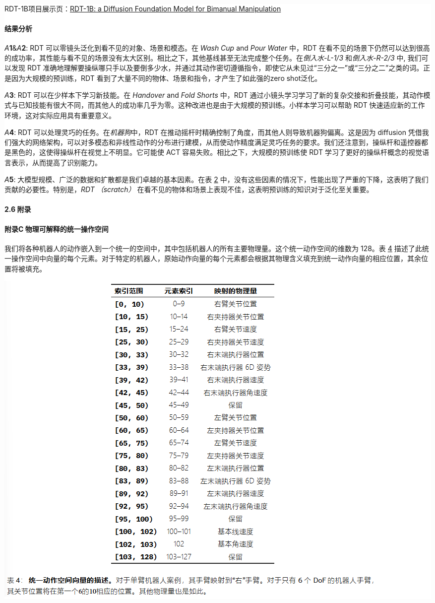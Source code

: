 RDT-1B项目展示页：[RDT-1B: a Diffusion Foundation Model for Bimanual Manipulation](https://rdt-robotics.github.io/rdt-robotics/)

#### 结果分析

$A$**1**&$A$**2**:  RDT 可以零镜头泛化到看不见的对象、场景和模态。在 *Wash Cup* and *Pour Water* 中，RDT 在看不见的场景下仍然可以达到很高的成功率，其性能与看不见的场景没有太大区别。相比之下，其他基线甚至无法完成整个任务。在*倒入水-L-1/3* 和*倒入水-R-2/3* 中, 我们可以发现 RDT 准确地理解要操纵哪只手以及要倒多少水，并通过其动作密切遵循指令，即使它从未见过“三分之一”或“三分之二”之类的词。正是因为大规模的预训练，RDT 看到了大量不同的物体、场景和指令，才产生了如此强的zero shot泛化。

$A$**3**:  RDT 可以在少样本下学习新技能。在 *Handover* and *Fold Shorts* 中，RDT 通过小镜头学习学习了新的复杂交接和折叠技能，其动作模式与已知技能有很大不同，而其他人的成功率几乎为零。这种改进也是由于大规模的预训练。小样本学习可以帮助 RDT 快速适应新的工作环境，这对实际应用具有重要意义。

$A$**4**:  RDT 可以处理灵巧的任务。在*机器狗*中，RDT 在推动摇杆时精确控制了角度，而其他人则导致机器狗偏离。这是因为 diffusion 凭借我们强大的网络架构，可以对多模态和非线性动作的分布进行建模，从而使动作精度满足灵巧任务的要求。我们还注意到，操纵杆和遥控器都是黑色的，这使得操纵杆在视觉上不明显。它可能使 ACT 容易失败。相比之下，大规模的预训练使 RDT 学习了更好的操纵杆概念的视觉语言表示，从而提高了识别能力。

$A$**5**:  大模型规模、广泛的数据和扩散都是我们卓越的基本因素。在表 [2](https://arxiv.org/html/2410.07864v1#S5.T2) 中，没有这些因素的情况下，性能出现了严重的下降，这表明了我们贡献的必要性。特别是，*RDT （scratch）* 在看不见的物体和场景上表现不佳，这表明预训练的知识对于泛化至关重要。



#### 2.6 附录

#### 附录C 物理可解释的统一操作空间

我们将各种机器人的动作嵌入到一个统一的空间中，其中包括机器人的所有主要物理量。这个统一动作空间的维数为 128。表 [4](https://arxiv.org/html/2410.07864v1#A3.T4) 描述了此统一操作空间中向量的每个元素。对于特定的机器人，原始动作向量的每个元素都会根据其物理含义填充到统一动作向量的相应位置，其余位置将被填充。

![image-20241028115207174](./asset/物理可解释的统一操作空间.png)
